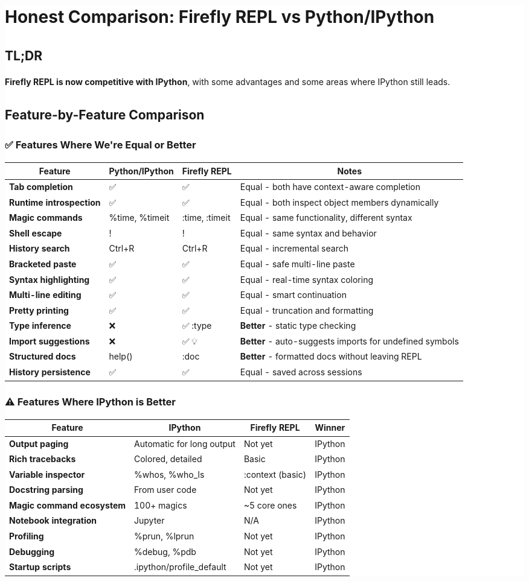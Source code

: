 # Honest Comparison: Firefly REPL vs Python/IPython

## TL;DR

**Firefly REPL is now competitive with IPython**, with some advantages and some areas where IPython still leads.

## Feature-by-Feature Comparison

### ✅ Features Where We're Equal or Better

| Feature | Python/IPython | Firefly REPL | Notes |
|---------|----------------|--------------|-------|
| **Tab completion** | ✅ | ✅ | Equal - both have context-aware completion |
| **Runtime introspection** | ✅ | ✅ | Equal - both inspect object members dynamically |
| **Magic commands** | %time, %timeit | :time, :timeit | Equal - same functionality, different syntax |
| **Shell escape** | ! | ! | Equal - same syntax and behavior |
| **History search** | Ctrl+R | Ctrl+R | Equal - incremental search |
| **Bracketed paste** | ✅ | ✅ | Equal - safe multi-line paste |
| **Syntax highlighting** | ✅ | ✅ | Equal - real-time syntax coloring |
| **Multi-line editing** | ✅ | ✅ | Equal - smart continuation |
| **Pretty printing** | ✅ | ✅ | Equal - truncation and formatting |
| **Type inference** | ❌ | ✅ :type | **Better** - static type checking |
| **Import suggestions** | ❌ | ✅ 💡 | **Better** - auto-suggests imports for undefined symbols |
| **Structured docs** | help() | :doc | **Better** - formatted docs without leaving REPL |
| **History persistence** | ✅ | ✅ | Equal - saved across sessions |

### ⚠️ Features Where IPython is Better

| Feature | IPython | Firefly REPL | Winner |
|---------|---------|--------------|--------|
| **Output paging** | Automatic for long output | Not yet | IPython |
| **Rich tracebacks** | Colored, detailed | Basic | IPython |
| **Variable inspector** | %whos, %who_ls | :context (basic) | IPython |
| **Docstring parsing** | From user code | Not yet | IPython |
| **Magic command ecosystem** | 100+ magics | ~5 core ones | IPython |
| **Notebook integration** | Jupyter | N/A | IPython |
| **Profiling** | %prun, %lprun | Not yet | IPython |
| **Debugging** | %debug, %pdb | Not yet | IPython |
| **Startup scripts** | .ipython/profile_default | Not yet | IPython |
